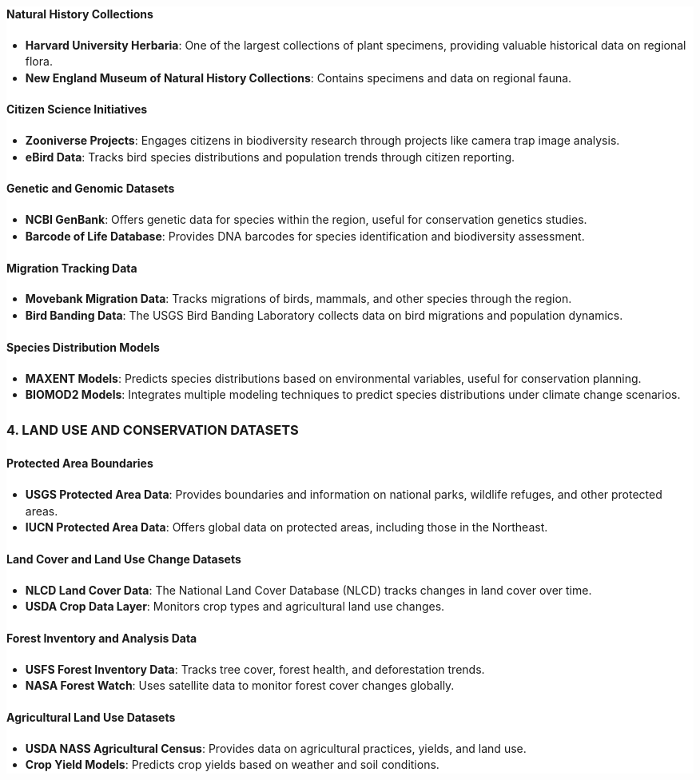#### Natural History Collections
- **Harvard University Herbaria**: One of the largest collections of plant specimens, providing valuable historical data on regional flora.
- **New England Museum of Natural History Collections**: Contains specimens and data on regional fauna.

#### Citizen Science Initiatives
- **Zooniverse Projects**: Engages citizens in biodiversity research through projects like camera trap image analysis.
- **eBird Data**: Tracks bird species distributions and population trends through citizen reporting.

#### Genetic and Genomic Datasets
- **NCBI GenBank**: Offers genetic data for species within the region, useful for conservation genetics studies.
- **Barcode of Life Database**: Provides DNA barcodes for species identification and biodiversity assessment.

#### Migration Tracking Data
- **Movebank Migration Data**: Tracks migrations of birds, mammals, and other species through the region.
- **Bird Banding Data**: The USGS Bird Banding Laboratory collects data on bird migrations and population dynamics.

#### Species Distribution Models
- **MAXENT Models**: Predicts species distributions based on environmental variables, useful for conservation planning.
- **BIOMOD2 Models**: Integrates multiple modeling techniques to predict species distributions under climate change scenarios.

### 4. LAND USE AND CONSERVATION DATASETS

#### Protected Area Boundaries
- **USGS Protected Area Data**: Provides boundaries and information on national parks, wildlife refuges, and other protected areas.
- **IUCN Protected Area Data**: Offers global data on protected areas, including those in the Northeast.

#### Land Cover and Land Use Change Datasets
- **NLCD Land Cover Data**: The National Land Cover Database (NLCD) tracks changes in land cover over time.
- **USDA Crop Data Layer**: Monitors crop types and agricultural land use changes.

#### Forest Inventory and Analysis Data
- **USFS Forest Inventory Data**: Tracks tree cover, forest health, and deforestation trends.
- **NASA Forest Watch**: Uses satellite data to monitor forest cover changes globally.

#### Agricultural Land Use Datasets
- **USDA NASS Agricultural Census**: Provides data on agricultural practices, yields, and land use.
- **Crop Yield Models**: Predicts crop yields based on weather and soil conditions.
